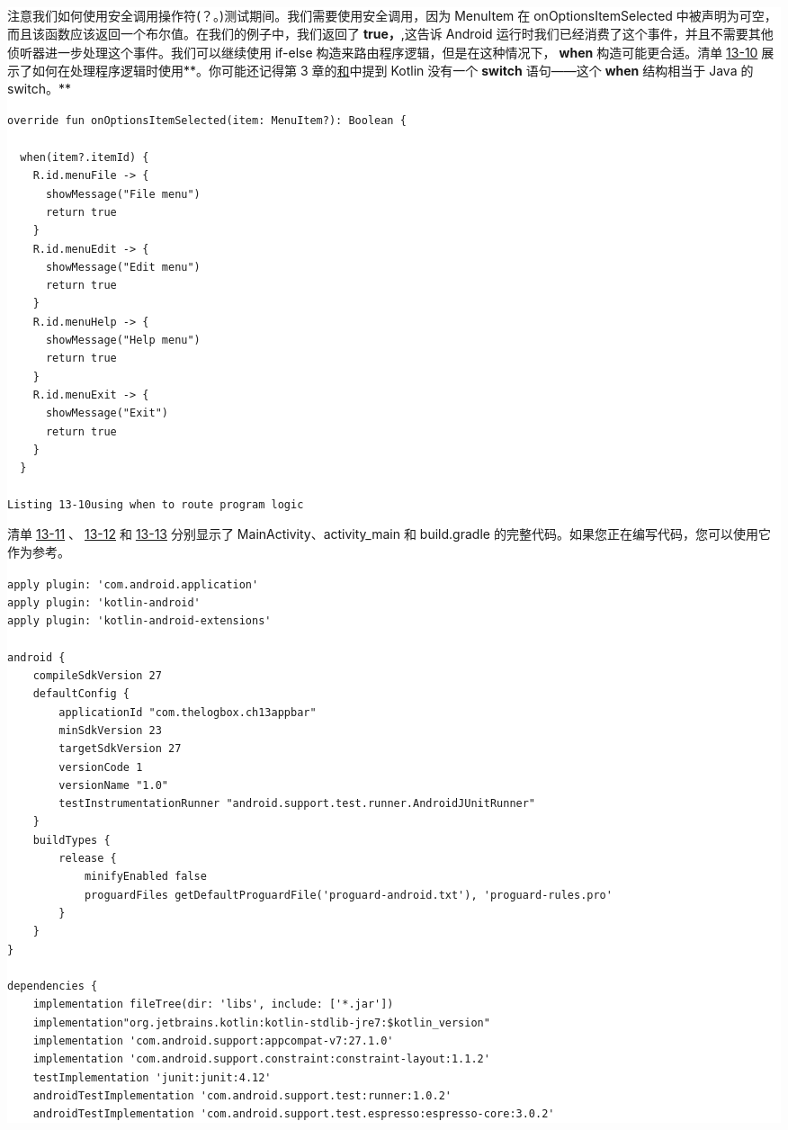 注意我们如何使用安全调用操作符(？。)测试期间。我们需要使用安全调用，因为 MenuItem 在 onOptionsItemSelected 中被声明为可空，而且该函数应该返回一个布尔值。在我们的例子中，我们返回了 **true，**,这告诉 Android 运行时我们已经消费了这个事件，并且不需要其他侦听器进一步处理这个事件。我们可以继续使用 if-else 构造来路由程序逻辑，但是在这种情况下， **when** 构造可能更合适。清单 [13-10](#PC13) 展示了如何在处理程序逻辑时使用**。你可能还记得第 3 章的[和](03.html)中提到 Kotlin 没有一个 **switch** 语句——这个 **when** 结构相当于 Java 的 switch。**

```
override fun onOptionsItemSelected(item: MenuItem?): Boolean {

  when(item?.itemId) {
    R.id.menuFile -> {
      showMessage("File menu")
      return true
    }
    R.id.menuEdit -> {
      showMessage("Edit menu")
      return true
    }
    R.id.menuHelp -> {
      showMessage("Help menu")
      return true
    }
    R.id.menuExit -> {
      showMessage("Exit")
      return true
    }
  }

Listing 13-10using when to route program logic

```

清单 [13-11](#PC14) 、 [13-12](#PC15) 和 [13-13](#PC16) 分别显示了 MainActivity、activity_main 和 build.gradle 的完整代码。如果您正在编写代码，您可以使用它作为参考。

```
apply plugin: 'com.android.application'
apply plugin: 'kotlin-android'
apply plugin: 'kotlin-android-extensions'

android {
    compileSdkVersion 27
    defaultConfig {
        applicationId "com.thelogbox.ch13appbar"
        minSdkVersion 23
        targetSdkVersion 27
        versionCode 1
        versionName "1.0"
        testInstrumentationRunner "android.support.test.runner.AndroidJUnitRunner"
    }
    buildTypes {
        release {
            minifyEnabled false
            proguardFiles getDefaultProguardFile('proguard-android.txt'), 'proguard-rules.pro'
        }
    }
}

dependencies {
    implementation fileTree(dir: 'libs', include: ['*.jar'])
    implementation"org.jetbrains.kotlin:kotlin-stdlib-jre7:$kotlin_version"
    implementation 'com.android.support:appcompat-v7:27.1.0'
    implementation 'com.android.support.constraint:constraint-layout:1.1.2'
    testImplementation 'junit:junit:4.12'
    androidTestImplementation 'com.android.support.test:runner:1.0.2'
    androidTestImplementation 'com.android.support.test.espresso:espresso-core:3.0.2'
```